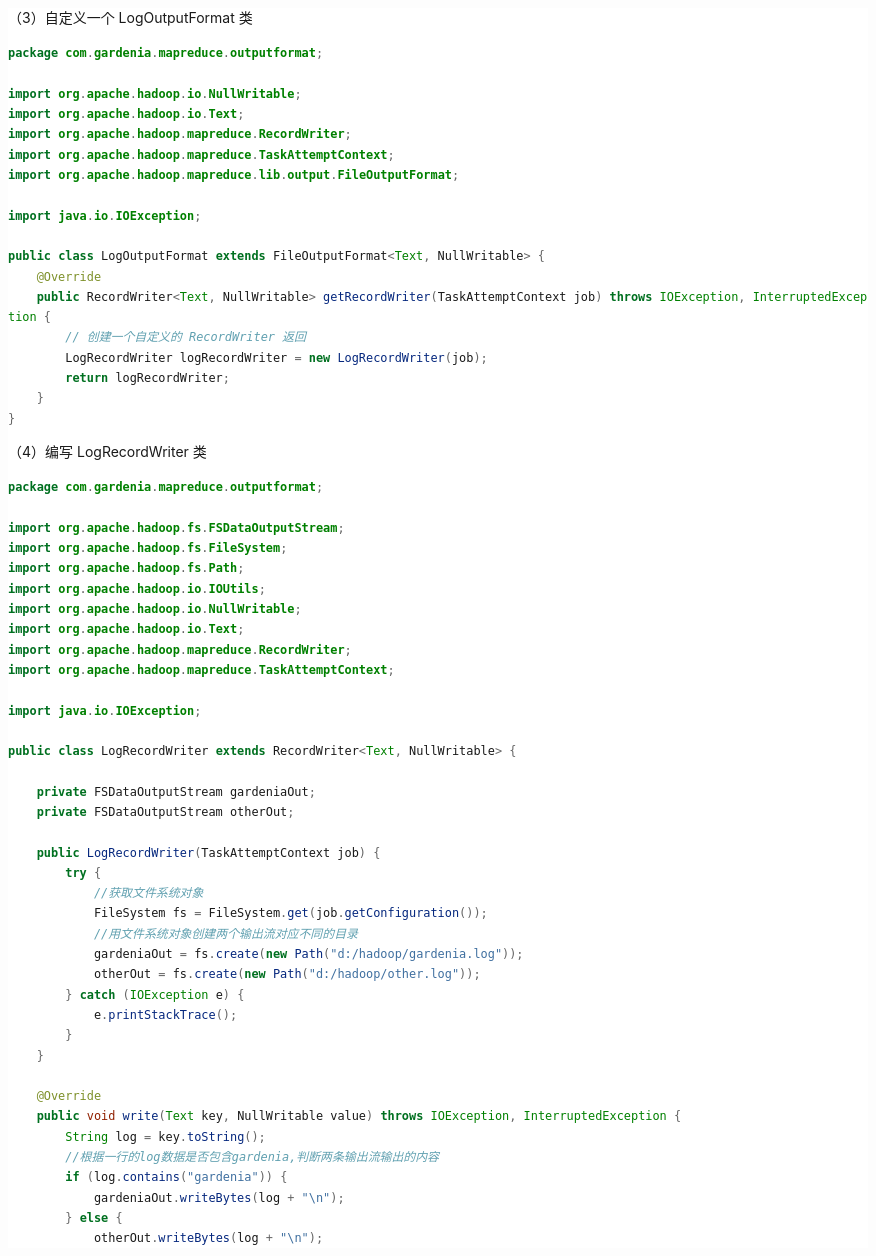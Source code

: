 （3）自定义一个 LogOutputFormat 类

```java
package com.gardenia.mapreduce.outputformat;

import org.apache.hadoop.io.NullWritable;
import org.apache.hadoop.io.Text;
import org.apache.hadoop.mapreduce.RecordWriter;
import org.apache.hadoop.mapreduce.TaskAttemptContext;
import org.apache.hadoop.mapreduce.lib.output.FileOutputFormat;

import java.io.IOException;

public class LogOutputFormat extends FileOutputFormat<Text, NullWritable> {
    @Override
    public RecordWriter<Text, NullWritable> getRecordWriter(TaskAttemptContext job) throws IOException, InterruptedException {
        // 创建一个自定义的 RecordWriter 返回
        LogRecordWriter logRecordWriter = new LogRecordWriter(job);
        return logRecordWriter;
    }
}
```

（4）编写 LogRecordWriter 类

```java
package com.gardenia.mapreduce.outputformat;

import org.apache.hadoop.fs.FSDataOutputStream;
import org.apache.hadoop.fs.FileSystem;
import org.apache.hadoop.fs.Path;
import org.apache.hadoop.io.IOUtils;
import org.apache.hadoop.io.NullWritable;
import org.apache.hadoop.io.Text;
import org.apache.hadoop.mapreduce.RecordWriter;
import org.apache.hadoop.mapreduce.TaskAttemptContext;

import java.io.IOException;

public class LogRecordWriter extends RecordWriter<Text, NullWritable> {

    private FSDataOutputStream gardeniaOut;
    private FSDataOutputStream otherOut;

    public LogRecordWriter(TaskAttemptContext job) {
        try {
            //获取文件系统对象
            FileSystem fs = FileSystem.get(job.getConfiguration());
            //用文件系统对象创建两个输出流对应不同的目录
            gardeniaOut = fs.create(new Path("d:/hadoop/gardenia.log"));
            otherOut = fs.create(new Path("d:/hadoop/other.log"));
        } catch (IOException e) {
            e.printStackTrace();
        }
    }

    @Override
    public void write(Text key, NullWritable value) throws IOException, InterruptedException {
        String log = key.toString();
        //根据一行的log数据是否包含gardenia,判断两条输出流输出的内容
        if (log.contains("gardenia")) {
            gardeniaOut.writeBytes(log + "\n");
        } else {
            otherOut.writeBytes(log + "\n");
```